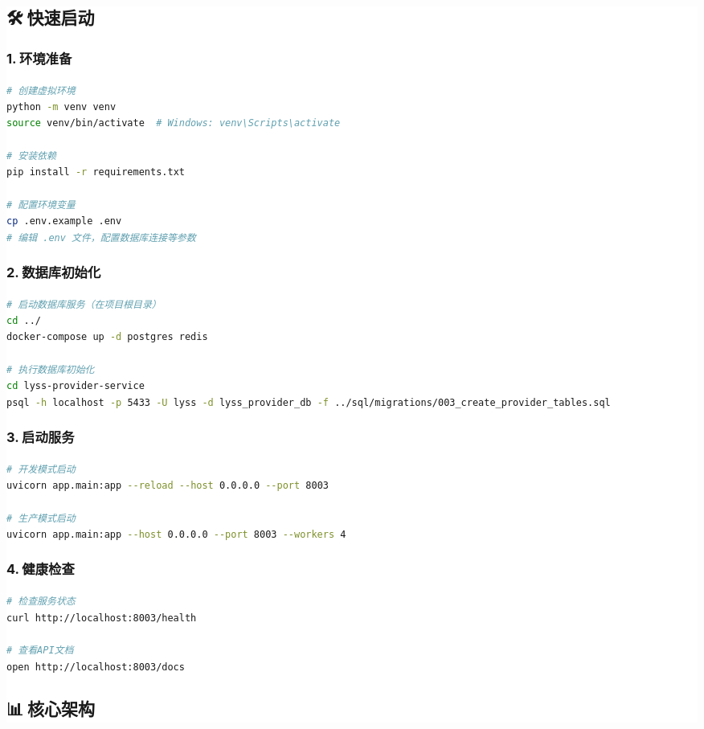 ## 🛠️ 快速启动

### 1. 环境准备

```bash
# 创建虚拟环境
python -m venv venv
source venv/bin/activate  # Windows: venv\Scripts\activate

# 安装依赖
pip install -r requirements.txt

# 配置环境变量
cp .env.example .env
# 编辑 .env 文件，配置数据库连接等参数
```

### 2. 数据库初始化

```bash
# 启动数据库服务（在项目根目录）
cd ../
docker-compose up -d postgres redis

# 执行数据库初始化
cd lyss-provider-service
psql -h localhost -p 5433 -U lyss -d lyss_provider_db -f ../sql/migrations/003_create_provider_tables.sql
```

### 3. 启动服务

```bash
# 开发模式启动
uvicorn app.main:app --reload --host 0.0.0.0 --port 8003

# 生产模式启动
uvicorn app.main:app --host 0.0.0.0 --port 8003 --workers 4
```

### 4. 健康检查

```bash
# 检查服务状态
curl http://localhost:8003/health

# 查看API文档
open http://localhost:8003/docs
```

## 📊 核心架构

